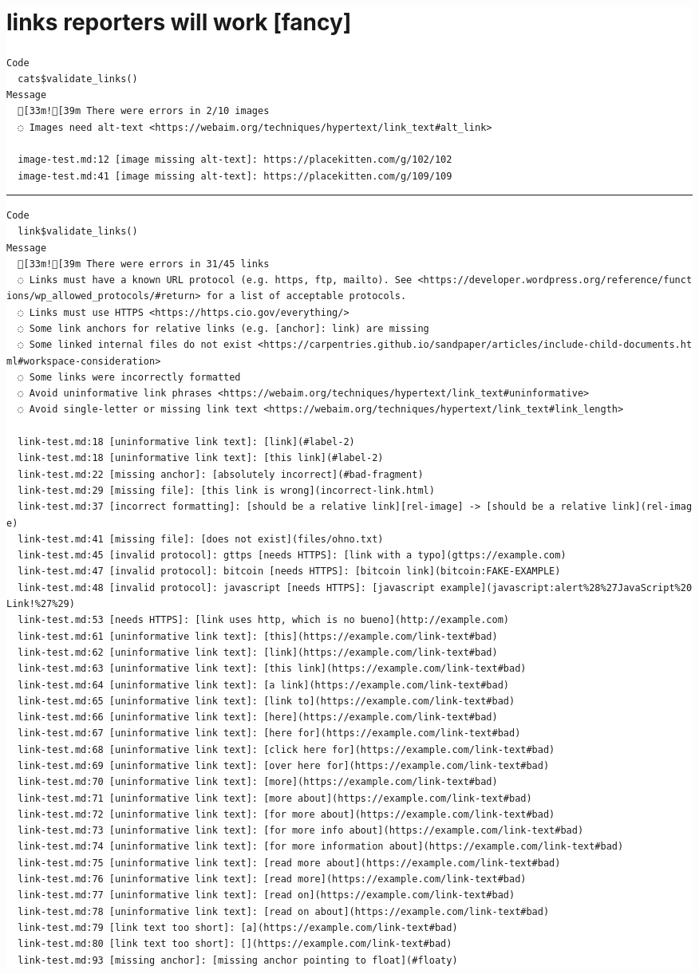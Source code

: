 # links reporters will work [fancy]

    Code
      cats$validate_links()
    Message
      [33m![39m There were errors in 2/10 images
      ◌ Images need alt-text <https://webaim.org/techniques/hypertext/link_text#alt_link>
      
      image-test.md:12 [image missing alt-text]: https://placekitten.com/g/102/102
      image-test.md:41 [image missing alt-text]: https://placekitten.com/g/109/109

---

    Code
      link$validate_links()
    Message
      [33m![39m There were errors in 31/45 links
      ◌ Links must have a known URL protocol (e.g. https, ftp, mailto). See <https://developer.wordpress.org/reference/functions/wp_allowed_protocols/#return> for a list of acceptable protocols.
      ◌ Links must use HTTPS <https://https.cio.gov/everything/>
      ◌ Some link anchors for relative links (e.g. [anchor]: link) are missing
      ◌ Some linked internal files do not exist <https://carpentries.github.io/sandpaper/articles/include-child-documents.html#workspace-consideration>
      ◌ Some links were incorrectly formatted
      ◌ Avoid uninformative link phrases <https://webaim.org/techniques/hypertext/link_text#uninformative>
      ◌ Avoid single-letter or missing link text <https://webaim.org/techniques/hypertext/link_text#link_length>
      
      link-test.md:18 [uninformative link text]: [link](#label-2)
      link-test.md:18 [uninformative link text]: [this link](#label-2)
      link-test.md:22 [missing anchor]: [absolutely incorrect](#bad-fragment)
      link-test.md:29 [missing file]: [this link is wrong](incorrect-link.html)
      link-test.md:37 [incorrect formatting]: [should be a relative link][rel-image] -> [should be a relative link](rel-image)
      link-test.md:41 [missing file]: [does not exist](files/ohno.txt)
      link-test.md:45 [invalid protocol]: gttps [needs HTTPS]: [link with a typo](gttps://example.com)
      link-test.md:47 [invalid protocol]: bitcoin [needs HTTPS]: [bitcoin link](bitcoin:FAKE-EXAMPLE)
      link-test.md:48 [invalid protocol]: javascript [needs HTTPS]: [javascript example](javascript:alert%28%27JavaScript%20Link!%27%29)
      link-test.md:53 [needs HTTPS]: [link uses http, which is no bueno](http://example.com)
      link-test.md:61 [uninformative link text]: [this](https://example.com/link-text#bad)
      link-test.md:62 [uninformative link text]: [link](https://example.com/link-text#bad)
      link-test.md:63 [uninformative link text]: [this link](https://example.com/link-text#bad)
      link-test.md:64 [uninformative link text]: [a link](https://example.com/link-text#bad)
      link-test.md:65 [uninformative link text]: [link to](https://example.com/link-text#bad)
      link-test.md:66 [uninformative link text]: [here](https://example.com/link-text#bad)
      link-test.md:67 [uninformative link text]: [here for](https://example.com/link-text#bad)
      link-test.md:68 [uninformative link text]: [click here for](https://example.com/link-text#bad)
      link-test.md:69 [uninformative link text]: [over here for](https://example.com/link-text#bad)
      link-test.md:70 [uninformative link text]: [more](https://example.com/link-text#bad)
      link-test.md:71 [uninformative link text]: [more about](https://example.com/link-text#bad)
      link-test.md:72 [uninformative link text]: [for more about](https://example.com/link-text#bad)
      link-test.md:73 [uninformative link text]: [for more info about](https://example.com/link-text#bad)
      link-test.md:74 [uninformative link text]: [for more information about](https://example.com/link-text#bad)
      link-test.md:75 [uninformative link text]: [read more about](https://example.com/link-text#bad)
      link-test.md:76 [uninformative link text]: [read more](https://example.com/link-text#bad)
      link-test.md:77 [uninformative link text]: [read on](https://example.com/link-text#bad)
      link-test.md:78 [uninformative link text]: [read on about](https://example.com/link-text#bad)
      link-test.md:79 [link text too short]: [a](https://example.com/link-text#bad)
      link-test.md:80 [link text too short]: [](https://example.com/link-text#bad)
      link-test.md:93 [missing anchor]: [missing anchor pointing to float](#floaty)
